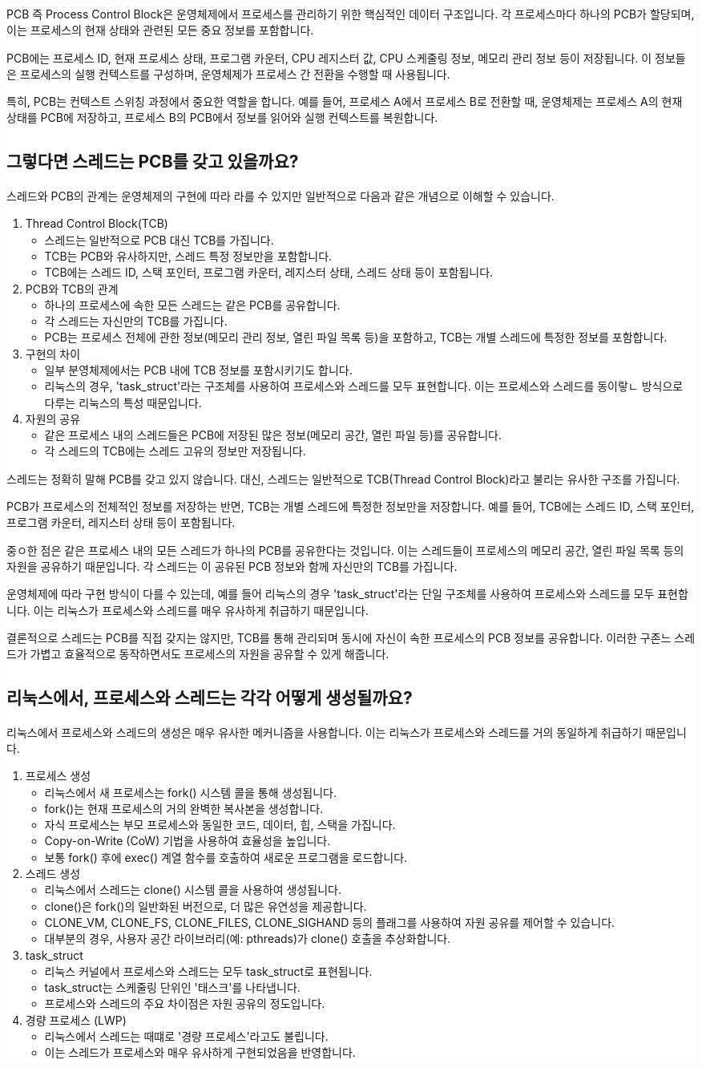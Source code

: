 PCB 즉 Process Control Block은 운영체제에서 프로세스를 관리하기 위한 핵심적인 데이터 구조입니다. 각 프로세스마다 하나의 PCB가 할당되며, 이는 프로세스의 현재 상태와 관련된 모든 중요 정보를 포함합니다.

PCB에는 프로세스 ID, 현재 프로세스 상태, 프로그램 카운터, CPU 레지스터 값, CPU 스케줄링 정보, 메모리 관리 정보 등이 저장됩니다. 이 정보들은 프로세스의 실행 컨텍스트를 구성하며, 운영체제가 프로세스 간 전환을 수행할 때 사용됩니다.

특히, PCB는 컨텍스트 스위칭 과정에서 중요한 역할을 합니다. 예를 들어, 프로세스 A에서 프로세스 B로 전환할 때, 운영체제는 프로세스 A의 현재 상태를 PCB에 저장하고, 프로세스 B의 PCB에서 정보를 읽어와 실행 컨텍스트를 복원합니다.

## 그렇다면 스레드는 PCB를 갖고 있을까요?
스레드와 PCB의 관계는 운영체제의 구현에 따라 라를 수 있지만 일반적으로 다음과 같은 개념으로 이해할 수 있습니다.
1. Thread Control Block(TCB)
   - 스레드는 일반적으로 PCB 대신 TCB를 가집니다.
   - TCB는 PCB와 유사하지만, 스레드 특정 정보만을 포함합니다.
   - TCB에는 스레드 ID, 스택 포인터, 프로그램 카운터, 레지스터 상태, 스레드 상태 등이 포함됩니다.
2. PCB와 TCB의 관계
   - 하나의 프로세스에 속한 모든 스레드는 같은 PCB를 공유합니다.
   - 각 스레드는 자신만의 TCB를 가집니다.
   - PCB는 프로세스 전체에 관한 정보(메모리 관리 정보, 열린 파일 목록 등)을 포함하고, TCB는 개별 스레드에 특정한 정보를 포함합니다.
3. 구현의 차이
   - 일부 분영체제에서는 PCB 내에 TCB 정보를 포함시키기도 합니다.
   - 리눅스의 경우, 'task_struct'라는 구조체를 사용하여 프로세스와 스레드를 모두 표현합니다. 이는 프로세스와 스레드를 동이랗ㄴ 방식으로 다루는 리눅스의 특성 때문입니다.
4. 자원의 공유
   - 같은 프로세스 내의 스레드들은 PCB에 저장된 많은 정보(메모리 공간, 열린 파일 등)를 공유합니다.
   - 각 스레드의 TCB에는 스레드 고유의 정보만 저장됩니다.

스레드는 정확히 말해 PCB를 갖고 있지 않습니다. 대신, 스레드는 일반적으로 TCB(Thread Control Block)라고 불리는 유사한 구조를 가집니다.

PCB가 프로세스의 전체적인 정보를 저장하는 반면, TCB는 개별 스레드에 특정한 정보만을 저장합니다. 예를 들어, TCB에는 스레드 ID, 스택 포인터, 프로그램 카운터, 레지스터 상태 등이 포함됩니다.

중ㅇ한 점은 같은 프로세스 내의 모든 스레드가 하나의 PCB를 공유한다는 것입니다. 이는 스레드들이 프로세스의 메모리 공간, 열린 파일 목록 등의 자원을 공유하기 때문입니다. 각 스레드는 이 공유된 PCB 정보와 함께 자신만의 TCB를 가집니다.

운영체제에 따라 구현 방식이 다를 수 있는데, 예를 들어 리눅스의 경우 'task_struct'라는 단일 구조체를 사용하여 프로세스와 스레드를 모두 표현합니다. 이는 리눅스가 프로세스와 스레드를 매우 유사하게 취급하기 때문입니다.

결론적으로 스레드는 PCB를 직접 갖지는 않지만, TCB를 통해 관리되며 동시에 자신이 속한 프로세스의 PCB 정보를 공유합니다. 이러한 구존느 스레드가 가볍고 효율적으로 동작하면서도 프로세스의 자원을 공유할 수 있게 해줍니다.
## 리눅스에서, 프로세스와 스레드는 각각 어떻게 생성될까요?
리눅스에서 프로세스와 스레드의 생성은 매우 유사한 메커니즘을 사용합니다. 이는 리눅스가 프로세스와 스레드를 거의 동일하게 취급하기 때문입니다.
1. 프로세스 생성
   - 리눅스에서 새 프로세스는 fork() 시스템 콜을 통해 생성됩니다.
   - fork()는 현재 프로세스의 거의 완벽한 복사본을 생성합니다.
   - 자식 프로세스는 부모 프로세스와 동일한 코드, 데이터, 힙, 스택을 가집니다.
   - Copy-on-Write (CoW) 기법을 사용하여 효율성을 높입니다.
   - 보통 fork() 후에 exec() 계열 함수를 호출하여 새로운 프로그램을 로드합니다.
2. 스레드 생성
   - 리눅스에서 스레드는 clone() 시스템 콜을 사용하여 생성됩니다.
   - clone()은 fork()의 일반화된 버전으로, 더 많은 유연성을 제공합니다.
   - CLONE_VM, CLONE_FS, CLONE_FILES, CLONE_SIGHAND 등의 플래그를 사용하여 자원 공유를 제어할 수 있습니다.
   - 대부분의 경우, 사용자 공간 라이브러리(예: pthreads)가 clone() 호출을 추상화합니다.
3. task_struct
   - 리눅스 커널에서 프로세스와 스레드는 모두 task_struct로 표현됩니다.
   - task_struct는 스케줄링 단위인 '태스크'를 나타냅니다.
   - 프로세스와 스레드의 주요 차이점은 자원 공유의 정도입니다.
4. 경량 프로세스 (LWP)
   - 리눅스에서 스레드는 때떄로 '경량 프로세스'라고도 불립니다.
   - 이는 스레드가 프로세스와 매우 유사하게 구현되었음을 반영합니다.
